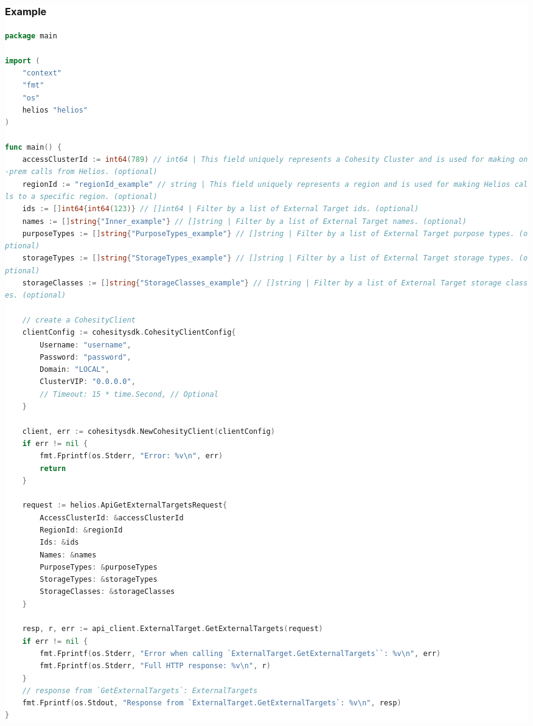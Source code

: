 ### Example

```go
package main

import (
    "context"
    "fmt"
    "os"
    helios "helios"
)

func main() {
    accessClusterId := int64(789) // int64 | This field uniquely represents a Cohesity Cluster and is used for making on-prem calls from Helios. (optional)
    regionId := "regionId_example" // string | This field uniquely represents a region and is used for making Helios calls to a specific region. (optional)
    ids := []int64{int64(123)} // []int64 | Filter by a list of External Target ids. (optional)
    names := []string{"Inner_example"} // []string | Filter by a list of External Target names. (optional)
    purposeTypes := []string{"PurposeTypes_example"} // []string | Filter by a list of External Target purpose types. (optional)
    storageTypes := []string{"StorageTypes_example"} // []string | Filter by a list of External Target storage types. (optional)
    storageClasses := []string{"StorageClasses_example"} // []string | Filter by a list of External Target storage classes. (optional)

    // create a CohesityClient
    clientConfig := cohesitysdk.CohesityClientConfig{
        Username: "username",
        Password: "password",
        Domain: "LOCAL",
        ClusterVIP: "0.0.0.0",
        // Timeout: 15 * time.Second, // Optional 
    }

    client, err := cohesitysdk.NewCohesityClient(clientConfig)
    if err != nil {
        fmt.Fprintf(os.Stderr, "Error: %v\n", err)
        return
    }

    request := helios.ApiGetExternalTargetsRequest{
        AccessClusterId: &accessClusterId
        RegionId: &regionId
        Ids: &ids
        Names: &names
        PurposeTypes: &purposeTypes
        StorageTypes: &storageTypes
        StorageClasses: &storageClasses
    }

    resp, r, err := api_client.ExternalTarget.GetExternalTargets(request)
    if err != nil {
        fmt.Fprintf(os.Stderr, "Error when calling `ExternalTarget.GetExternalTargets``: %v\n", err)
        fmt.Fprintf(os.Stderr, "Full HTTP response: %v\n", r)
    }
    // response from `GetExternalTargets`: ExternalTargets
    fmt.Fprintf(os.Stdout, "Response from `ExternalTarget.GetExternalTargets`: %v\n", resp)
}
```
